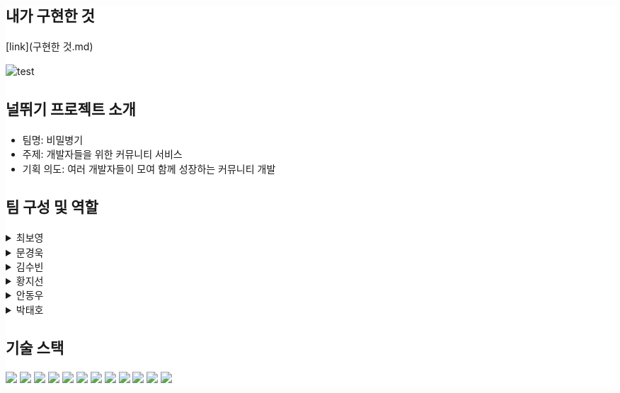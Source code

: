 ## 내가 구현한 것

[link](구현한 것.md)

![test](Assets/README.assets/test.png)



## 널뛰기 프로젝트 소개

- 팀명: 비밀병기
- 주제: 개발자들을 위한 커뮤니티 서비스
- 기획 의도: 여러 개발자들이 모여 함께 성장하는 커뮤니티 개발



## 팀 구성 및 역할

<details><summary>최보영</summary></details>

<details><summary>문경욱</summary></details>

<details><summary>김수빈</summary></details>

<details><summary>황지선</summary></details>

<details><summary>안동우</summary></details>
<details><summary>박태호</summary></details>




## 기술 스택

<div align="left">
  	<img src="https://img.shields.io/badge/Django-green?style=flat&logo=Django&logoColor=092E20"/>
  	<img src="https://img.shields.io/badge/Python-skyblue?style=flat&logo=Python&logoColor=3776AB"/>
  	<img src="https://img.shields.io/badge/CSS-skyblue?style=flat&logo=CSS3&logoColor=1572B6"/>
  	<img src="https://img.shields.io/badge/SASS-pink?style=flat&logo=sass&logoColor=red"/>
  	<img src="https://img.shields.io/badge/JavaScript-yellow?style=flat&logo=Javascript&logoColor=F7DF1E"/>
  	<img src="https://img.shields.io/badge/HTML-orange?style=flat&logo=html5&logoColor=E34F26"/>
  	<img src="https://img.shields.io/badge/VSCODE-Full%20Stack-purple"/>
    <img src="https://img.shields.io/badge/GITHUB-grey?style=flat&logo=github&logoColor=181717"/>
  	<img src="https://img.shields.io/badge/AmazonS3-green?style=flat&logo=AmazonS3&logoColor=#569A31"/>
  	<img src="https://img.shields.io/badge/AmazonRDS-skyblue?style=flat&logo=AmazonRDS&logoColor=#527FFF"/>
  	<img src="https://img.shields.io/badge/Selenium-green?style=flat&logo=Selenium&logoColor=#43B02A"/>
    <img src="https://img.shields.io/badge/figma-yellow?style=flat&logo=figma&logoColor=#F24E1E"/>
</div>
